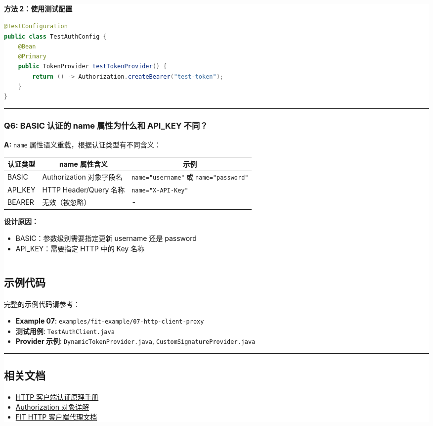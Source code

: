 **方法 2：使用测试配置**

```java
@TestConfiguration
public class TestAuthConfig {
    @Bean
    @Primary
    public TokenProvider testTokenProvider() {
        return () -> Authorization.createBearer("test-token");
    }
}
```

---

### Q6: BASIC 认证的 name 属性为什么和 API_KEY 不同？

**A:** `name` 属性语义重载，根据认证类型有不同含义：

| 认证类型 | name 属性含义 | 示例 |
|---------|-------------|------|
| BASIC | Authorization 对象字段名 | `name="username"` 或 `name="password"` |
| API_KEY | HTTP Header/Query 名称 | `name="X-API-Key"` |
| BEARER | 无效（被忽略） | - |

**设计原因：**
- BASIC：参数级别需要指定更新 username 还是 password
- API_KEY：需要指定 HTTP 中的 Key 名称

---

## 示例代码

完整的示例代码请参考：
- **Example 07**: `examples/fit-example/07-http-client-proxy`
- **测试用例**: `TestAuthClient.java`
- **Provider 示例**: `DynamicTokenProvider.java`, `CustomSignatureProvider.java`

---

## 相关文档

- [HTTP 客户端认证原理手册](./HTTP_CLIENT_AUTH_PRINCIPLES.md)
- [Authorization 对象详解](./HTTP_CLIENT_AUTH_AUTHORIZATION.md)
- [FIT HTTP 客户端代理文档](./README.md)
